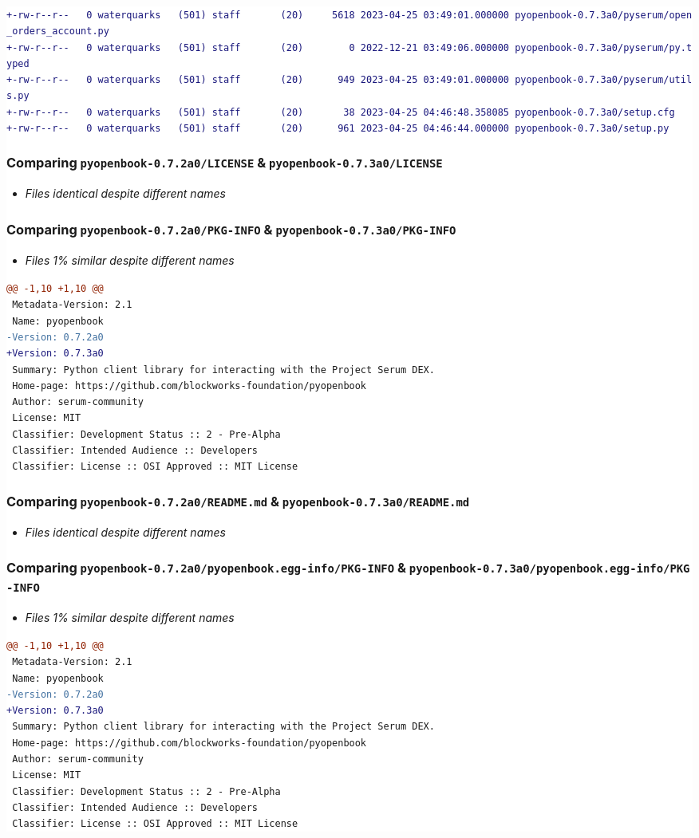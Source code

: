 ```diff
+-rw-r--r--   0 waterquarks   (501) staff       (20)     5618 2023-04-25 03:49:01.000000 pyopenbook-0.7.3a0/pyserum/open_orders_account.py
+-rw-r--r--   0 waterquarks   (501) staff       (20)        0 2022-12-21 03:49:06.000000 pyopenbook-0.7.3a0/pyserum/py.typed
+-rw-r--r--   0 waterquarks   (501) staff       (20)      949 2023-04-25 03:49:01.000000 pyopenbook-0.7.3a0/pyserum/utils.py
+-rw-r--r--   0 waterquarks   (501) staff       (20)       38 2023-04-25 04:46:48.358085 pyopenbook-0.7.3a0/setup.cfg
+-rw-r--r--   0 waterquarks   (501) staff       (20)      961 2023-04-25 04:46:44.000000 pyopenbook-0.7.3a0/setup.py
```

### Comparing `pyopenbook-0.7.2a0/LICENSE` & `pyopenbook-0.7.3a0/LICENSE`

 * *Files identical despite different names*

### Comparing `pyopenbook-0.7.2a0/PKG-INFO` & `pyopenbook-0.7.3a0/PKG-INFO`

 * *Files 1% similar despite different names*

```diff
@@ -1,10 +1,10 @@
 Metadata-Version: 2.1
 Name: pyopenbook
-Version: 0.7.2a0
+Version: 0.7.3a0
 Summary: Python client library for interacting with the Project Serum DEX.
 Home-page: https://github.com/blockworks-foundation/pyopenbook
 Author: serum-community
 License: MIT
 Classifier: Development Status :: 2 - Pre-Alpha
 Classifier: Intended Audience :: Developers
 Classifier: License :: OSI Approved :: MIT License
```

### Comparing `pyopenbook-0.7.2a0/README.md` & `pyopenbook-0.7.3a0/README.md`

 * *Files identical despite different names*

### Comparing `pyopenbook-0.7.2a0/pyopenbook.egg-info/PKG-INFO` & `pyopenbook-0.7.3a0/pyopenbook.egg-info/PKG-INFO`

 * *Files 1% similar despite different names*

```diff
@@ -1,10 +1,10 @@
 Metadata-Version: 2.1
 Name: pyopenbook
-Version: 0.7.2a0
+Version: 0.7.3a0
 Summary: Python client library for interacting with the Project Serum DEX.
 Home-page: https://github.com/blockworks-foundation/pyopenbook
 Author: serum-community
 License: MIT
 Classifier: Development Status :: 2 - Pre-Alpha
 Classifier: Intended Audience :: Developers
 Classifier: License :: OSI Approved :: MIT License
```
